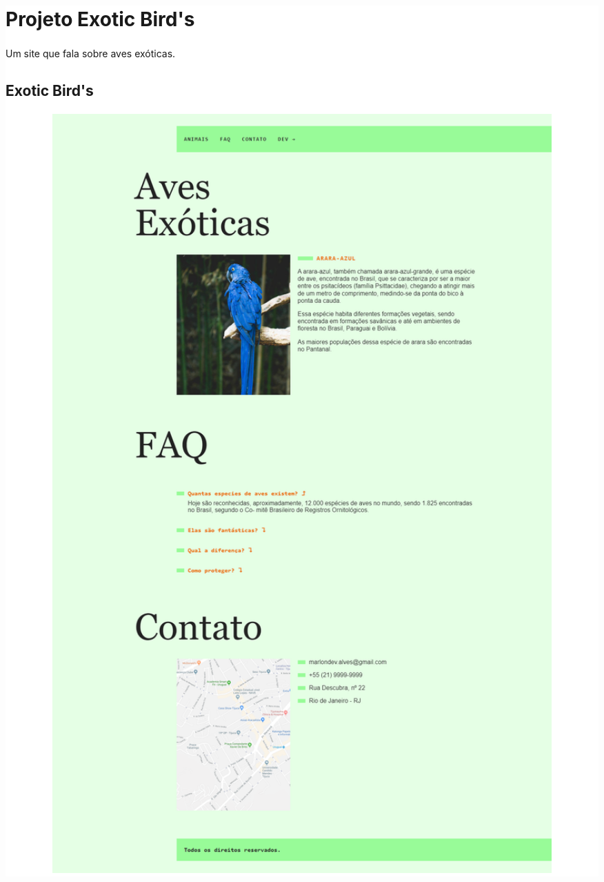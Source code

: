 
#                         Projeto Exotic Bird's 

Um site que fala sobre aves exóticas.

## Exotic Bird's 
<p align="center">
  <img alt="Exotic Bird's " src="./img/exoticb.png" width="100%">
</p>
